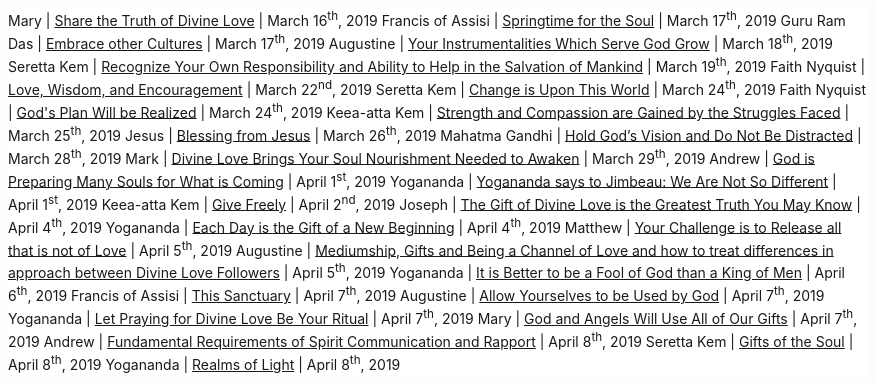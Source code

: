 Mary | [Share the Truth of Divine Love](/contemporary-messages/messages-sorted-year/messages-2019/share-the-truth-of-divine-love-mc-16-mar-2019/) | March 16<sup>th</sup>, 2019
Francis of Assisi |  [Springtime for the Soul](/contemporary-messages/messages-sorted-year/messages-2019/springtime-for-the-soul-mc-17-mar-2019/) | March 17<sup>th</sup>, 2019
Guru Ram Das | [Embrace other Cultures](/contemporary-messages/messages-sorted-year/messages-2019/embrace-other-cultures-mc-17-mar-2019/) | March 17<sup>th</sup>, 2019
Augustine | [Your Instrumentalities Which Serve God Grow](/contemporary-messages/messages-sorted-year/messages-2019/en-2019-3-18-1-af-augustine/) | March 18<sup>th</sup>, 2019
Seretta Kem | [Recognize Your Own Responsibility and Ability to Help in the Salvation of Mankind](/contemporary-messages/messages-sorted-year/messages-2019/recognise-your-own-responsibility-af-19-mar-2019/) | March 19<sup>th</sup>, 2019
Faith Nyquist | [Love, Wisdom, and Encouragement](/contemporary-messages/messages-sorted-year/messages-2019/en-2019-3-22-1-mc-faith-nyquist/) | March 22<sup>nd</sup>, 2019
Seretta Kem | [Change is Upon This World](/contemporary-messages/messages-sorted-year/messages-2019/change-is-upon-this-world-af-24-mar-2019/) | March 24<sup>th</sup>, 2019
Faith Nyquist | [God's Plan Will be Realized](/contemporary-messages/messages-sorted-year/messages-2019/en-2019-3-24-2-af-faith-nyquist/) | March 24<sup>th</sup>, 2019
Keea-atta Kem | [Strength and Compassion are Gained by the Struggles Faced](/contemporary-messages/messages-sorted-year/messages-2019/strength-and-compassion-are-gained-by-struggle-af-25-mar-2019/) | March 25<sup>th</sup>, 2019
Jesus | [Blessing from Jesus](/contemporary-messages/messages-sorted-year/messages-2019/en-2019-3-26-1-mc-jesus/) | March 26<sup>th</sup>, 2019
Mahatma Gandhi | [Hold God’s Vision and Do Not Be Distracted](/contemporary-messages/messages-sorted-year/messages-2019/hold-gods-vision-and-do-not-be-distracted-mc-28-mar-2019/) | March 28<sup>th</sup>, 2019
Mark | [Divine Love Brings Your Soul Nourishment Needed to Awaken](/contemporary-messages/messages-sorted-year/messages-2019/divine-love-brings-your-soul-nourishment-af-29-mar-2019/) | March 29<sup>th</sup>, 2019
Andrew | [God is Preparing Many Souls for What is Coming](/contemporary-messages/messages-sorted-year/messages-2019/god-is-preparing-many-souls-af-1-apr-2019/) | April 1<sup>st</sup>, 2019
Yogananda | [Yogananda says to Jimbeau: We Are Not So Different](/contemporary-messages/messages-sorted-year/messages-2019/we-are-not-so-different-jw-1-apr-2019/) | April 1<sup>st</sup>, 2019
Keea-atta Kem | [Give Freely](/contemporary-messages/messages-sorted-year/messages-2019/give-freely-mc-2-apr-2019/) | April 2<sup>nd</sup>, 2019
Joseph | [The Gift of Divine Love is the Greatest Truth You May Know](/contemporary-messages/messages-sorted-year/messages-2019/the-gift-of-divine-love-is-the-greatest-truth-af-3-apr-2019/) | April 4<sup>th</sup>, 2019
Yogananda | [Each Day is the Gift of a New Beginning](/contemporary-messages/messages-sorted-year/messages-2019/each-day-is-the-gift-of-a-new-beginning-af-4-apr-2019/) | April 4<sup>th</sup>, 2019
Matthew | [Your Challenge is to Release all that is not of Love](/contemporary-messages/messages-sorted-year/messages-2019/your-challenge-is-to-release-af-5-apr-2019/) | April 5<sup>th</sup>, 2019
Augustine | [Mediumship, Gifts and Being a Channel of Love and how to treat differences in approach between Divine Love Followers](/contemporary-messages/messages-sorted-year/messages-2019/mediumship-gifts-and-being-a-channel-of-love-af-5-apr-2019/) | April 5<sup>th</sup>, 2019
Yogananda | [It is Better to be a Fool of God than a King of Men](/contemporary-messages/messages-sorted-year/messages-2019/it-is-better-to-be-a-fool-of-god-jw-6-apr-2019/) | April 6<sup>th</sup>, 2019
Francis of Assisi | [This Sanctuary](/contemporary-messages/messages-sorted-year/messages-2019/this-sanctuary-jw-7-apr-2019/) | April 7<sup>th</sup>, 2019
Augustine | [Allow Yourselves to be Used by God](/contemporary-messages/messages-sorted-year/messages-2019/allow-yourselves-to-be-used-by-god-af-7-apr-2019/) | April 7<sup>th</sup>, 2019
Yogananda | [Let Praying for Divine Love Be Your Ritual](/contemporary-messages/messages-sorted-year/messages-2019/let-praying-for-divine-love-be-your-ritual-jw-7-apr-2019) | April 7<sup>th</sup>, 2019
Mary | [God and Angels Will Use All of Our Gifts](/contemporary-messages/messages-sorted-year/messages-2019/en-2019-4-7-4-mc-mary/) | April 7<sup>th</sup>, 2019
Andrew | [Fundamental Requirements  of Spirit Communication and Rapport](/contemporary-messages/messages-sorted-year/messages-2019/fundamental-requirements-of-spirit-communication-and-rapport-af-8-apr-2019/) | April 8<sup>th</sup>, 2019
Seretta Kem | [Gifts of the Soul](/contemporary-messages/messages-sorted-year/messages-2019/gifts-of-the-soul-af-8-apr-2019/) | April 8<sup>th</sup>, 2019
Yogananda | [Realms of Light](/contemporary-messages/messages-sorted-year/messages-2019/realms-of-light-jw-8-apr-2019/) | April 8<sup>th</sup>, 2019